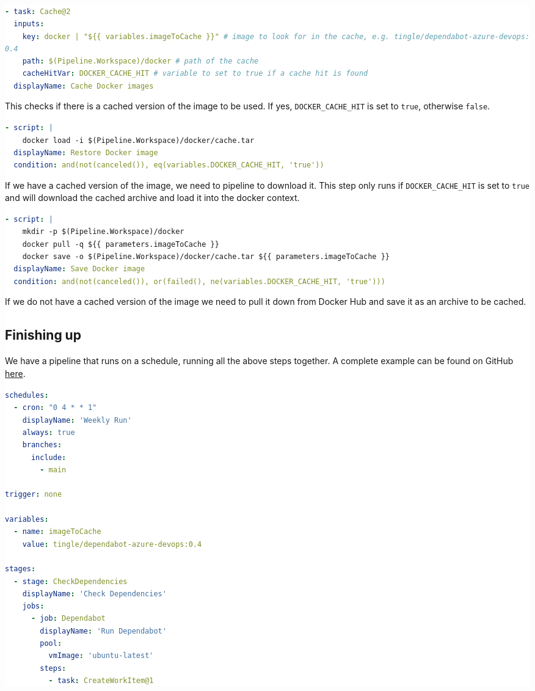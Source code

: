 ```yaml
- task: Cache@2
  inputs:
    key: docker | "${{ variables.imageToCache }}" # image to look for in the cache, e.g. tingle/dependabot-azure-devops:0.4
    path: $(Pipeline.Workspace)/docker # path of the cache
    cacheHitVar: DOCKER_CACHE_HIT # variable to set to true if a cache hit is found
  displayName: Cache Docker images
```

This checks if there is a cached version of the image to be used. If yes, `DOCKER_CACHE_HIT` is set to `true`, otherwise `false`.

```yaml
- script: |
    docker load -i $(Pipeline.Workspace)/docker/cache.tar
  displayName: Restore Docker image
  condition: and(not(canceled()), eq(variables.DOCKER_CACHE_HIT, 'true'))
```

If we have a cached version of the image, we need to pipeline to download it. This step only runs if `DOCKER_CACHE_HIT` is set to `true` and will download the cached archive and load it into the docker context.

```yaml
- script: |
    mkdir -p $(Pipeline.Workspace)/docker
    docker pull -q ${{ parameters.imageToCache }}
    docker save -o $(Pipeline.Workspace)/docker/cache.tar ${{ parameters.imageToCache }}
  displayName: Save Docker image
  condition: and(not(canceled()), or(failed(), ne(variables.DOCKER_CACHE_HIT, 'true')))
```

If we do not have a cached version of the image we need to pull it down from Docker Hub and save it as an archive to be cached.

## Finishing up

We have a pipeline that runs on a schedule, running all the above steps together. A complete example can be found on GitHub [here](https://gist.github.com/rick-roche/c083ba72e9acd7635cff3c2757ee04bf).

```yaml
schedules:
  - cron: "0 4 * * 1"
    displayName: 'Weekly Run'
    always: true
    branches:
      include:
        - main

trigger: none

variables:
  - name: imageToCache
    value: tingle/dependabot-azure-devops:0.4

stages:
  - stage: CheckDependencies
    displayName: 'Check Dependencies'
    jobs:
      - job: Dependabot
        displayName: 'Run Dependabot'
        pool:
          vmImage: 'ubuntu-latest'
        steps:
          - task: CreateWorkItem@1
```